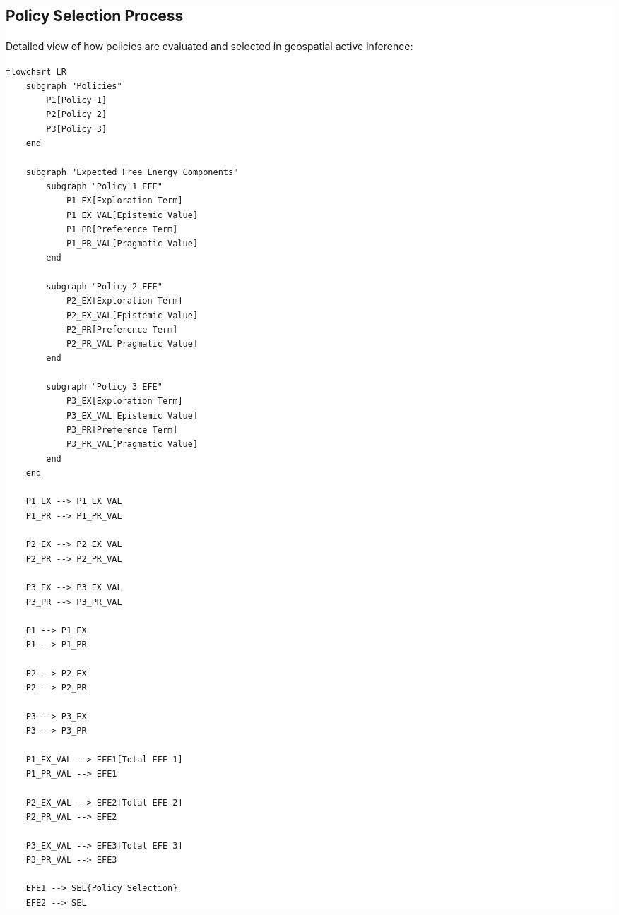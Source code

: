 ## Policy Selection Process

Detailed view of how policies are evaluated and selected in geospatial active inference:

```mermaid
flowchart LR
    subgraph "Policies"
        P1[Policy 1]
        P2[Policy 2]
        P3[Policy 3]
    end
    
    subgraph "Expected Free Energy Components"
        subgraph "Policy 1 EFE"
            P1_EX[Exploration Term]
            P1_EX_VAL[Epistemic Value]
            P1_PR[Preference Term]
            P1_PR_VAL[Pragmatic Value]
        end
        
        subgraph "Policy 2 EFE"
            P2_EX[Exploration Term]
            P2_EX_VAL[Epistemic Value]
            P2_PR[Preference Term]
            P2_PR_VAL[Pragmatic Value]
        end
        
        subgraph "Policy 3 EFE"
            P3_EX[Exploration Term]
            P3_EX_VAL[Epistemic Value]
            P3_PR[Preference Term]
            P3_PR_VAL[Pragmatic Value]
        end
    end
    
    P1_EX --> P1_EX_VAL
    P1_PR --> P1_PR_VAL
    
    P2_EX --> P2_EX_VAL
    P2_PR --> P2_PR_VAL
    
    P3_EX --> P3_EX_VAL
    P3_PR --> P3_PR_VAL
    
    P1 --> P1_EX
    P1 --> P1_PR
    
    P2 --> P2_EX
    P2 --> P2_PR
    
    P3 --> P3_EX
    P3 --> P3_PR
    
    P1_EX_VAL --> EFE1[Total EFE 1]
    P1_PR_VAL --> EFE1
    
    P2_EX_VAL --> EFE2[Total EFE 2]
    P2_PR_VAL --> EFE2
    
    P3_EX_VAL --> EFE3[Total EFE 3]
    P3_PR_VAL --> EFE3
    
    EFE1 --> SEL{Policy Selection}
    EFE2 --> SEL
```